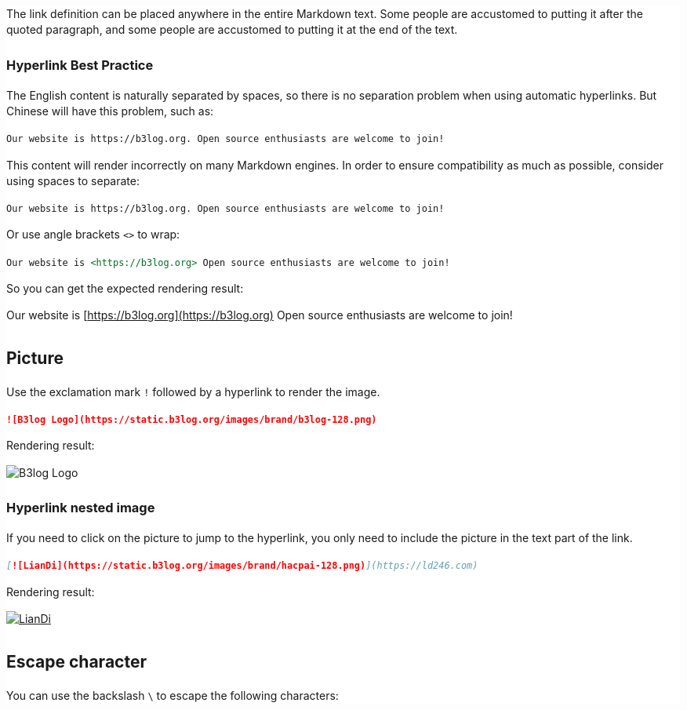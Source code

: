 The link definition can be placed anywhere in the entire Markdown text. Some people are accustomed to putting it after the quoted paragraph, and some people are accustomed to putting it at the end of the text.

### Hyperlink Best Practice

The English content is naturally separated by spaces, so there is no separation problem when using automatic hyperlinks. But Chinese will have this problem, such as:

```markdown
Our website is https://b3log.org. Open source enthusiasts are welcome to join!
```

This content will render incorrectly on many Markdown engines. In order to ensure compatibility as much as possible, consider using spaces to separate:

```markdown
Our website is https://b3log.org. Open source enthusiasts are welcome to join!
```

Or use angle brackets `<>` to wrap:

```markdown
Our website is <https://b3log.org> Open source enthusiasts are welcome to join!
```

So you can get the expected rendering result:

Our website is [https://b3log.org](https://b3log.org) Open source enthusiasts are welcome to join!

## Picture

Use the exclamation mark `!` followed by a hyperlink to render the image.

```markdown
![B3log Logo](https://static.b3log.org/images/brand/b3log-128.png)
```

Rendering result:

![B3log Logo](https://static.b3log.org/images/brand/b3log-128.png)

### Hyperlink nested image

If you need to click on the picture to jump to the hyperlink, you only need to include the picture in the text part of the link.

```markdown
[![LianDi](https://static.b3log.org/images/brand/hacpai-128.png)](https://ld246.com)
```

Rendering result:

[![LianDi](https://static.b3log.org/images/brand/hacpai-128.png)](https://ld246.com)

## Escape character

You can use the backslash `\` to escape the following characters:
